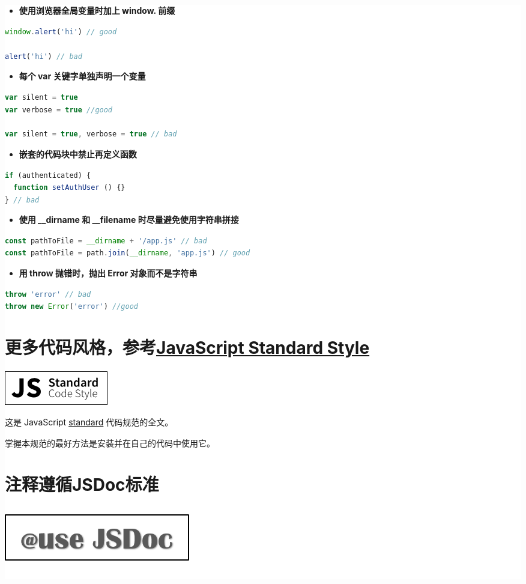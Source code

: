 * **使用浏览器全局变量时加上 window. 前缀**

```js
window.alert('hi') // good

alert('hi') // bad
```

* **每个 var 关键字单独声明一个变量**

```js
var silent = true
var verbose = true //good

var silent = true, verbose = true // bad
```

* **嵌套的代码块中禁止再定义函数**

```js
if (authenticated) {
  function setAuthUser () {}
} // bad
```

* **使用 __dirname 和 __filename 时尽量避免使用字符串拼接**

```js
const pathToFile = __dirname + '/app.js' // bad
const pathToFile = path.join(__dirname, 'app.js') // good
```

* **用 throw 抛错时，抛出 Error 对象而不是字符串**

```js
throw 'error' // bad
throw new Error('error') //good
```

# 更多代码风格，参考[JavaScript Standard Style](https://github.com/standard/standard)

[![js-standard-style](/public/standard.png)](https://github.com/standard/standard)

这是 JavaScript [standard](https://github.com/standard/standard) 代码规范的全文。

掌握本规范的最好方法是安装并在自己的代码中使用它。

# 注释遵循JSDoc标准

  [![JSDoc3](/public/jsdoc.png)](http://ww.css88.com/doc/jsdoc/index.html)
